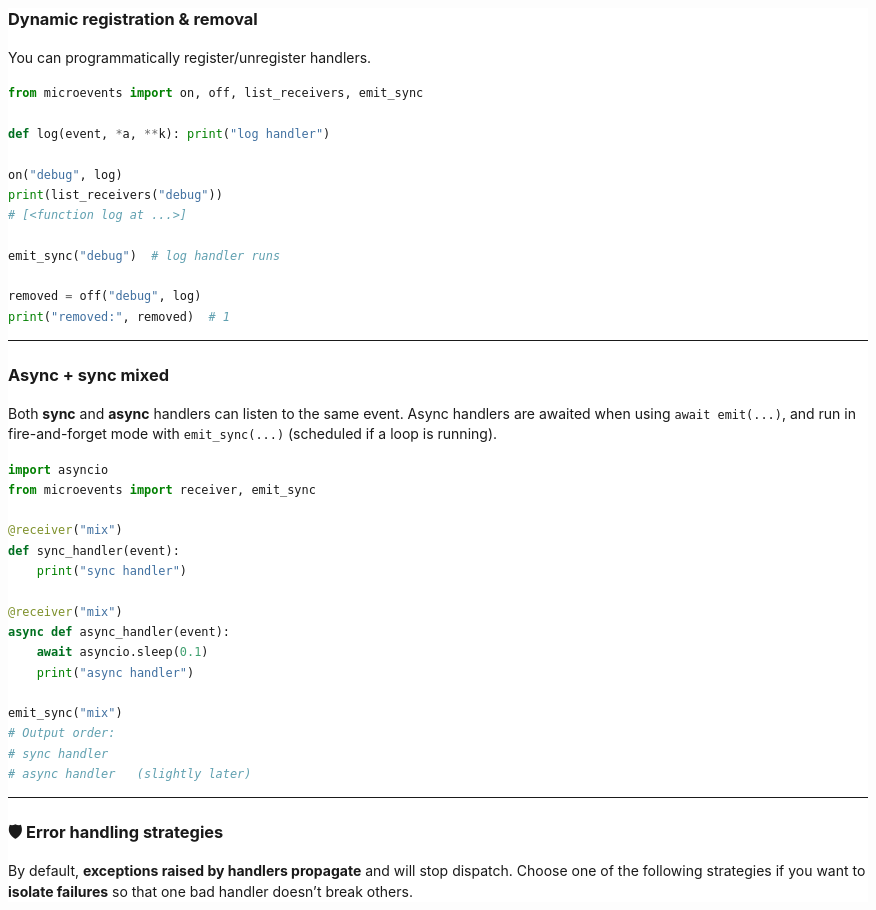 
### Dynamic registration & removal
You can programmatically register/unregister handlers.

```python
from microevents import on, off, list_receivers, emit_sync

def log(event, *a, **k): print("log handler")

on("debug", log)
print(list_receivers("debug"))
# [<function log at ...>]

emit_sync("debug")  # log handler runs

removed = off("debug", log)
print("removed:", removed)  # 1
```

---

### Async + sync mixed
Both **sync** and **async** handlers can listen to the same event.
Async handlers are awaited when using `await emit(...)`,
and run in fire-and-forget mode with `emit_sync(...)` (scheduled if a loop is running).

```python
import asyncio
from microevents import receiver, emit_sync

@receiver("mix")
def sync_handler(event):
    print("sync handler")

@receiver("mix")
async def async_handler(event):
    await asyncio.sleep(0.1)
    print("async handler")

emit_sync("mix")
# Output order:
# sync handler
# async handler   (slightly later)
```

---

### 🛡️ Error handling strategies

By default, **exceptions raised by handlers propagate** and will stop dispatch.
Choose one of the following strategies if you want to **isolate failures** so that one bad handler doesn’t break others.
